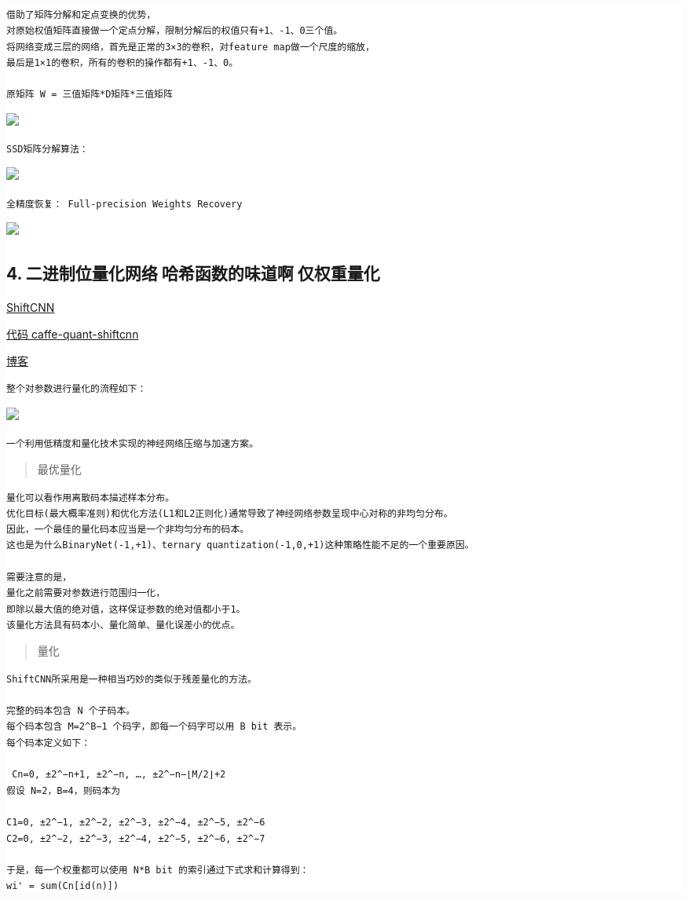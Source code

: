     借助了矩阵分解和定点变换的优势，
    对原始权值矩阵直接做一个定点分解，限制分解后的权值只有+1、-1、0三个值。
    将网络变成三层的网络，首先是正常的3×3的卷积，对feature map做一个尺度的缩放，
    最后是1×1的卷积，所有的卷积的操作都有+1、-1、0。

    原矩阵 W = 三值矩阵*D矩阵*三值矩阵
![](https://upload-images.jianshu.io/upload_images/1770756-24fc80630c954833.png?imageMogr2/auto-orient/strip%7CimageView2/2/w/354)
    
    SSD矩阵分解算法：
![](https://upload-images.jianshu.io/upload_images/1770756-8e0634a2f48d91d1.png?imageMogr2/auto-orient/strip%7CimageView2/2/w/663)
    
    全精度恢复： Full-precision Weights Recovery
![](https://upload-images.jianshu.io/upload_images/1770756-3c6160b5ec67fc1b.png?imageMogr2/auto-orient/strip%7CimageView2/2/w/353)

## 4. 二进制位量化网络 哈希函数的味道啊  仅权重量化
[ShiftCNN](http://cn.arxiv.org/pdf/1706.02393v1)

[代码 caffe-quant-shiftcnn ](https://github.com/Ewenwan/caffe-quant-shiftcnn)

[博客](https://blog.csdn.net/shuzfan/article/details/77856900)

    整个对参数进行量化的流程如下：
![](https://img-blog.csdn.net/20170905204744197?watermark/2/text/aHR0cDovL2Jsb2cuY3Nkbi5uZXQvc2h1emZhbg==/font/5a6L5L2T/fontsize/400/fill/I0JBQkFCMA==/dissolve/70/gravity/SouthEast)


    一个利用低精度和量化技术实现的神经网络压缩与加速方案。
    
>最优量化

    量化可以看作用离散码本描述样本分布。 
    优化目标(最大概率准则)和优化方法(L1和L2正则化)通常导致了神经网络参数呈现中心对称的非均匀分布。
    因此，一个最佳的量化码本应当是一个非均匀分布的码本。 
    这也是为什么BinaryNet(-1,+1)、ternary quantization(-1,0,+1)这种策略性能不足的一个重要原因。
    
    需要注意的是，
    量化之前需要对参数进行范围归一化，
    即除以最大值的绝对值，这样保证参数的绝对值都小于1。
    该量化方法具有码本小、量化简单、量化误差小的优点。
    
>量化

    ShiftCNN所采用是一种相当巧妙的类似于残差量化的方法。

    完整的码本包含 N 个子码本。 
    每个码本包含 M=2^B−1 个码字，即每一个码字可以用 B bit 表示。 
    每个码本定义如下：

     Cn=0, ±2^−n+1, ±2^−n, …, ±2^−n−⌊M/2⌋+2
    假设 N=2，B=4，则码本为

    C1=0, ±2^−1, ±2^−2, ±2^−3, ±2^−4, ±2^−5, ±2^−6
    C2=0, ±2^−2, ±2^−3, ±2^−4, ±2^−5, ±2^−6, ±2^−7
    
    于是，每一个权重都可以使用 N*B bit 的索引通过下式求和计算得到：
    wi' = sum(Cn[id(n)])
